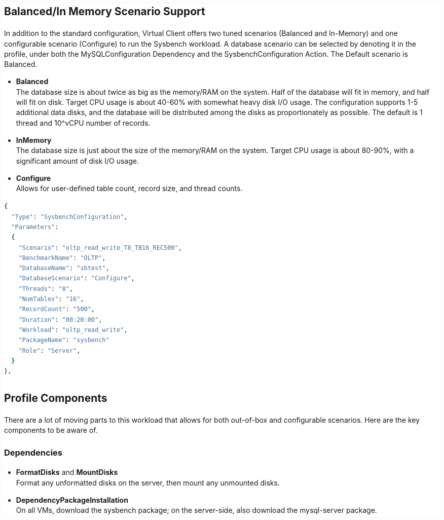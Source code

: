 ## Balanced/In Memory Scenario Support
In addition to the standard configuration, Virtual Client offers two tuned scenarios (Balanced and In-Memory) and one configurable scenario (Configure) to run the 
Sysbench workload. A database scenario can be selected by denoting it in the profile, under both the MySQLConfiguration Dependency and the SysbenchConfiguration Action. The Default 
scenario is Balanced.

* **Balanced**  
  The database size is about twice as big as the memory/RAM on the system. Half of the database will fit in memory, and half will fit on disk.
  Target CPU usage is about 40-60% with somewhat heavy disk I/O usage. The configuration supports 1-5 additional data disks, and the database will be
  distributed among the disks as proportionately as possible. The default is 1 thread and 10^vCPU number of records.

* **InMemory**  
  The database size is just about the size of the memory/RAM on the system. Target CPU usage is about 80-90%, with a significant amount of disk I/O usage.

* **Configure**  
  Allows for user-defined table count, record size, and thread counts.

``` bash
{
  "Type": "SysbenchConfiguration",
  "Parameters": 
  {
    "Scenario": "oltp_read_write_T8_TB16_REC500",
    "BenchmarkName": "OLTP",
    "DatabaseName": "sbtest",
    "DatabaseScenario": "Configure",
    "Threads": "8",
    "NumTables": "16",
    "RecordCount": "500",
    "Duration": "00:20:00",
    "Workload": "oltp_read_write",
    "PackageName": "sysbench"
    "Role": "Server",
  }
},
```

## Profile Components
There are a lot of moving parts to this workload that allows for both out-of-box and configurable scenarios. Here are the key components to be aware of.

### Dependencies

* **FormatDisks** and **MountDisks**  
  Format any unformatted disks on the server, then mount any unmounted disks.

* **DependencyPackageInstallation**  
  On all VMs, download the sysbench package; on the server-side, also download the mysql-server package.
